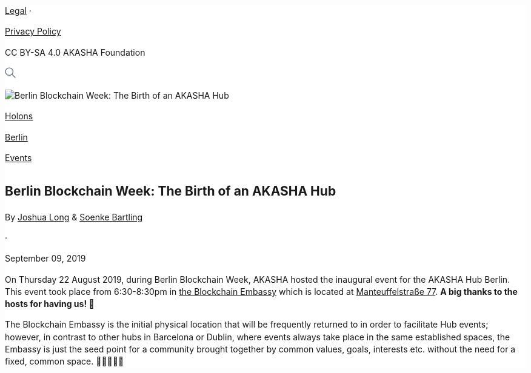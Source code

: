 [](https://discordapp.com/invite/JqqKasJ)

[](https://twitter.com/AKASHAorg)

[](https://www.facebook.com/AKASHAorg)

[](https://github.com/AKASHAorg/)

[](https://www.reddit.com/r/AkashaProject)

[](https://www.linkedin.com/company/akashaorg/)

[](https://www.youtube.com/c/Akashaorg)

[Legal](/legal/) ·

[Privacy Policy](/privacy-policy/)

CC BY-SA 4.0 AKASHA Foundation

![Open
search](data:image/svg+xml;base64,PHN2ZyBoZWlnaHQ9IjE4IiB3aWR0aD0iMTgiIHhtbG5zPSJodHRwOi8vd3d3LnczLm9yZy8yMDAwL3N2ZyI+PGcgZmlsbD0ibm9uZSIgZmlsbC1ydWxlPSJldmVub2RkIiBzdHJva2U9IiM1MzYyN2MiIHN0cm9rZS13aWR0aD0iMS4yIiB0cmFuc2Zvcm09InRyYW5zbGF0ZSgxIDEpIj48Y2lyY2xlIGN4PSI2LjIyMiIgY3k9IjYuMjIyIiByPSI2LjIyMiIvPjxwYXRoIGQ9Im0xNiAxNi01LjMyOC01LjMyOCIgc3Ryb2tlLWxpbmVjYXA9InJvdW5kIiBzdHJva2UtbGluZWpvaW49InJvdW5kIi8+PC9nPjwvc3ZnPg==)

![Berlin Blockchain Week: The Birth of an AKASHA
Hub](/static/232a19804be3d2533e8fc95d3eb5c002/2a43b/headerbetter.jpg)

[Holons](/blog/category/holons/)

[Berlin](/blog/category/berlin/)

[Events](/blog/category/events/)

## Berlin Blockchain Week: The Birth of an AKASHA Hub

By [Joshua Long](/blog/author/joshua-long/) & [Soenke
Bartling](/blog/author/soenke-bartling/)

·

September 09, 2019

On Thursday 22 August 2019, during Berlin Blockchain Week, AKASHA hosted the
inaugural event for the AKASHA Hub Berlin. This event took place from
6:30-8:30pm in [the Blockchain Embassy](https://embassy.berlin/) which is
located at [Manteuffelstraße
77](https://www.google.com/maps/search/?api=1&query=52.497658%2C13.425212).
**A big thanks to the hosts for having us! 🙏**

The Blockchain Embassy is the initial physical location that will be
frequently returned to in order to facilitate Hub events; however, in contrast
to other hubs in Barcelona or Dublin, where events always take place in the
same established spaces, the Embassy is just the seed point for a community
brought together by common values, goals, interests etc. without the need for
a fixed, common space. 👨‍🚀💥👩‍🚀
